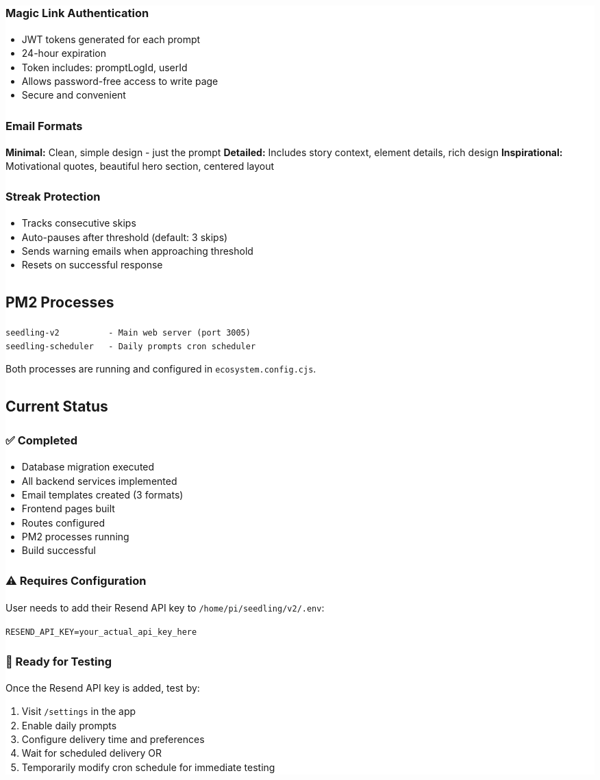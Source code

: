 ### Magic Link Authentication
- JWT tokens generated for each prompt
- 24-hour expiration
- Token includes: promptLogId, userId
- Allows password-free access to write page
- Secure and convenient

### Email Formats

**Minimal:** Clean, simple design - just the prompt
**Detailed:** Includes story context, element details, rich design
**Inspirational:** Motivational quotes, beautiful hero section, centered layout

### Streak Protection
- Tracks consecutive skips
- Auto-pauses after threshold (default: 3 skips)
- Sends warning emails when approaching threshold
- Resets on successful response

## PM2 Processes

```
seedling-v2          - Main web server (port 3005)
seedling-scheduler   - Daily prompts cron scheduler
```

Both processes are running and configured in `ecosystem.config.cjs`.

## Current Status

### ✅ Completed
- Database migration executed
- All backend services implemented
- Email templates created (3 formats)
- Frontend pages built
- Routes configured
- PM2 processes running
- Build successful

### ⚠️ Requires Configuration
User needs to add their Resend API key to `/home/pi/seedling/v2/.env`:
```env
RESEND_API_KEY=your_actual_api_key_here
```

### 🧪 Ready for Testing
Once the Resend API key is added, test by:
1. Visit `/settings` in the app
2. Enable daily prompts
3. Configure delivery time and preferences
4. Wait for scheduled delivery OR
5. Temporarily modify cron schedule for immediate testing
